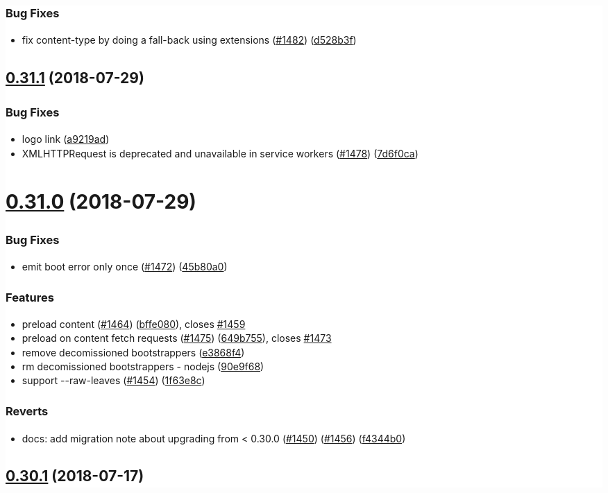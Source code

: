 
### Bug Fixes

* fix content-type by doing a fall-back using extensions ([#1482](https://github.com/ipfs/js-ipfs/issues/1482)) ([d528b3f](https://github.com/ipfs/js-ipfs/commit/d528b3f))



<a name="0.31.1"></a>
## [0.31.1](https://github.com/ipfs/js-ipfs/compare/v0.31.0...v0.31.1) (2018-07-29)


### Bug Fixes

* logo link ([a9219ad](https://github.com/ipfs/js-ipfs/commit/a9219ad))
* XMLHTTPRequest is deprecated and unavailable in service workers ([#1478](https://github.com/ipfs/js-ipfs/issues/1478)) ([7d6f0ca](https://github.com/ipfs/js-ipfs/commit/7d6f0ca))



<a name="0.31.0"></a>
# [0.31.0](https://github.com/ipfs/js-ipfs/compare/v0.30.1...v0.31.0) (2018-07-29)


### Bug Fixes

* emit boot error only once ([#1472](https://github.com/ipfs/js-ipfs/issues/1472)) ([45b80a0](https://github.com/ipfs/js-ipfs/commit/45b80a0))


### Features

* preload content ([#1464](https://github.com/ipfs/js-ipfs/issues/1464)) ([bffe080](https://github.com/ipfs/js-ipfs/commit/bffe080)), closes [#1459](https://github.com/ipfs/js-ipfs/issues/1459)
* preload on content fetch requests ([#1475](https://github.com/ipfs/js-ipfs/issues/1475)) ([649b755](https://github.com/ipfs/js-ipfs/commit/649b755)), closes [#1473](https://github.com/ipfs/js-ipfs/issues/1473)
* remove decomissioned bootstrappers ([e3868f4](https://github.com/ipfs/js-ipfs/commit/e3868f4))
* rm decomissioned bootstrappers - nodejs ([90e9f68](https://github.com/ipfs/js-ipfs/commit/90e9f68))
* support --raw-leaves ([#1454](https://github.com/ipfs/js-ipfs/issues/1454)) ([1f63e8c](https://github.com/ipfs/js-ipfs/commit/1f63e8c))


### Reverts

* docs: add migration note about upgrading from < 0.30.0 ([#1450](https://github.com/ipfs/js-ipfs/issues/1450)) ([#1456](https://github.com/ipfs/js-ipfs/issues/1456)) ([f4344b0](https://github.com/ipfs/js-ipfs/commit/f4344b0))



<a name="0.30.1"></a>
## [0.30.1](https://github.com/ipfs/js-ipfs/compare/v0.30.0...v0.30.1) (2018-07-17)
